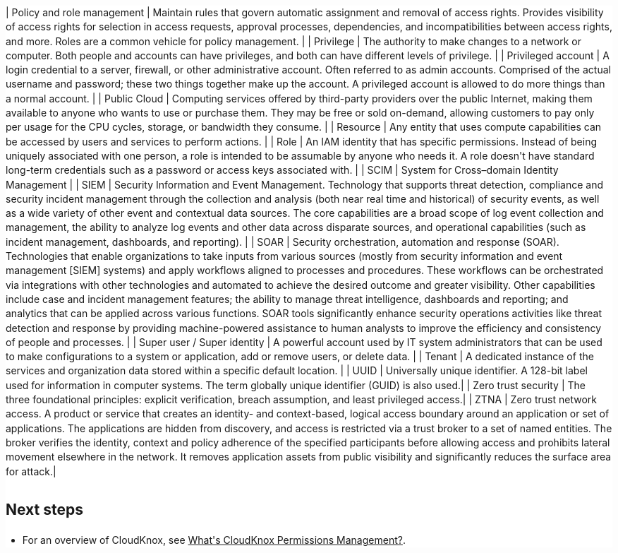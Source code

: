 | Policy and role management | Maintain rules that govern automatic assignment and removal of access rights. Provides visibility of access rights for selection in access requests, approval processes, dependencies, and incompatibilities between access rights, and more. Roles are a common vehicle for policy management. |
| Privilege             | The authority to make changes to a network or computer. Both people and accounts can have privileges, and both can have different levels of privilege.        | 
| Privileged account    | A login credential to a server, firewall, or other administrative account. Often referred to as admin accounts. Comprised of the actual username and password; these two things together make up the account. A privileged account is allowed to do more things than a normal account. |
| Public Cloud	        | Computing services offered by third-party providers over the public Internet, making them available to anyone who wants to use or purchase them. They may be free or sold on-demand, allowing customers to pay only per usage for the CPU cycles, storage, or bandwidth they consume.                |
| Resource              | Any entity that uses compute capabilities can be accessed by users and services to perform actions. |
| Role	                | An IAM identity that has specific permissions. Instead of being uniquely associated with one person, a role is intended to be assumable by anyone who needs it. A role doesn't have standard long-term credentials such as a password or access keys associated with.                  |
| SCIM	                | System for Cross–domain Identity Management |
| SIEM	                | Security Information and Event Management. Technology that supports threat detection, compliance and security incident management through the collection and analysis (both near real time and historical) of security events, as well as a wide variety of other event and contextual data sources. The core capabilities are a broad scope of log event collection and management, the ability to analyze log events and other data across disparate sources, and operational capabilities (such as incident management, dashboards, and reporting).      |
| SOAR                  | Security orchestration, automation and response (SOAR). Technologies that enable organizations to take inputs from various sources (mostly from security information and event management [SIEM] systems) and apply workflows aligned to processes and procedures. These workflows can be orchestrated via integrations with other technologies and automated to achieve the desired outcome and greater visibility. Other capabilities include case and incident management features; the ability to manage threat intelligence, dashboards and reporting; and analytics that can be applied across various functions. SOAR tools significantly enhance security operations activities like threat detection and response by providing machine-powered assistance to human analysts to improve the efficiency and consistency of people and processes.    |
| Super user / Super identity     | A powerful account used by IT system administrators that can be used to make configurations to a system or application, add or remove users, or delete data.  |
| Tenant	            | A dedicated instance of the services and organization data stored within a specific default location.                  |
| UUID		            | Universally unique identifier. A 128-bit label used for information in computer systems. The term globally unique identifier (GUID) is also used.|
| Zero trust security    | The three foundational principles: explicit verification, breach assumption, and least privileged access.|
| ZTNA                   | Zero trust network access. A product or service that creates an identity- and context-based, logical access boundary around an application or set of applications. The applications are hidden from discovery, and access is restricted via a trust broker to a set of named entities. The broker verifies the identity, context and policy adherence of the specified participants before allowing access and prohibits lateral movement elsewhere in the network. It removes application assets from public visibility and significantly reduces the surface area for attack.|

## Next steps

- For an overview of CloudKnox, see [What's CloudKnox Permissions Management?](cloudknox-overview.md).

